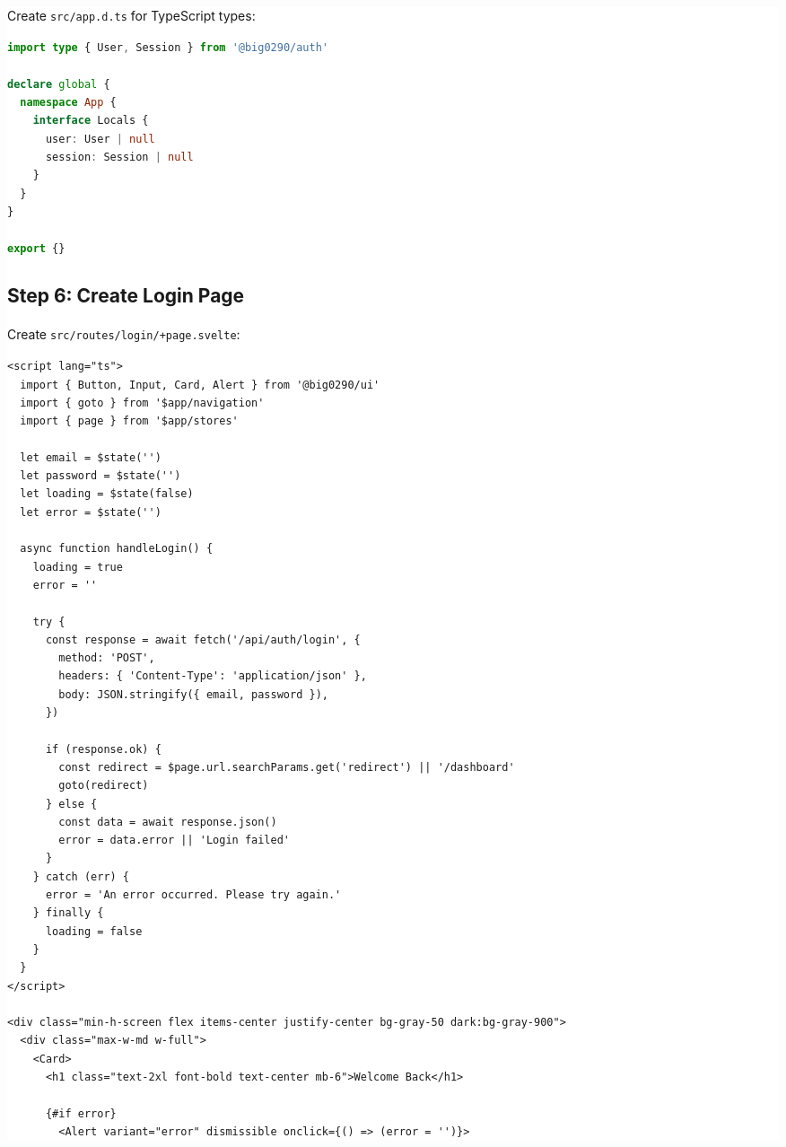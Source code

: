 Create `src/app.d.ts` for TypeScript types:

```typescript
import type { User, Session } from '@big0290/auth'

declare global {
  namespace App {
    interface Locals {
      user: User | null
      session: Session | null
    }
  }
}

export {}
```

## Step 6: Create Login Page

Create `src/routes/login/+page.svelte`:

```svelte
<script lang="ts">
  import { Button, Input, Card, Alert } from '@big0290/ui'
  import { goto } from '$app/navigation'
  import { page } from '$app/stores'

  let email = $state('')
  let password = $state('')
  let loading = $state(false)
  let error = $state('')

  async function handleLogin() {
    loading = true
    error = ''

    try {
      const response = await fetch('/api/auth/login', {
        method: 'POST',
        headers: { 'Content-Type': 'application/json' },
        body: JSON.stringify({ email, password }),
      })

      if (response.ok) {
        const redirect = $page.url.searchParams.get('redirect') || '/dashboard'
        goto(redirect)
      } else {
        const data = await response.json()
        error = data.error || 'Login failed'
      }
    } catch (err) {
      error = 'An error occurred. Please try again.'
    } finally {
      loading = false
    }
  }
</script>

<div class="min-h-screen flex items-center justify-center bg-gray-50 dark:bg-gray-900">
  <div class="max-w-md w-full">
    <Card>
      <h1 class="text-2xl font-bold text-center mb-6">Welcome Back</h1>

      {#if error}
        <Alert variant="error" dismissible onclick={() => (error = '')}>
```